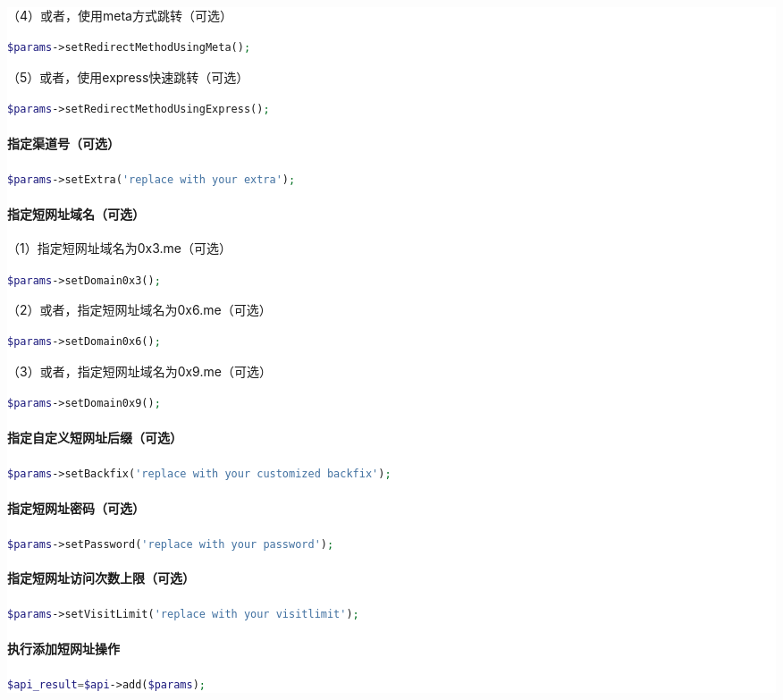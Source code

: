 （4）或者，使用meta方式跳转（可选）

```php
$params->setRedirectMethodUsingMeta();
```

（5）或者，使用express快速跳转（可选）

```php
$params->setRedirectMethodUsingExpress();
```

#### 指定渠道号（可选）

```php
$params->setExtra('replace with your extra');
```

#### 指定短网址域名（可选）

（1）指定短网址域名为0x3.me（可选）

```php
$params->setDomain0x3();
```

（2）或者，指定短网址域名为0x6.me（可选）

```php
$params->setDomain0x6();
```

（3）或者，指定短网址域名为0x9.me（可选）

```php
$params->setDomain0x9();
```

#### 指定自定义短网址后缀（可选）

```php
$params->setBackfix('replace with your customized backfix');
```

#### 指定短网址密码（可选）

```php
$params->setPassword('replace with your password');
```

#### 指定短网址访问次数上限（可选）

```php
$params->setVisitLimit('replace with your visitlimit');
```

#### 执行添加短网址操作

```php
$api_result=$api->add($params);
```
